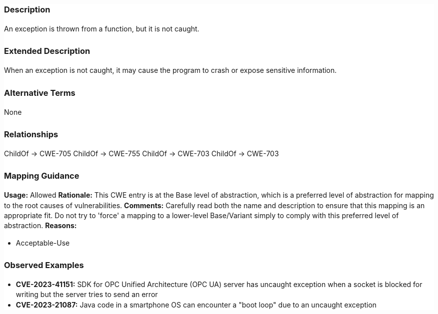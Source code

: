 ### Description
An exception is thrown from a function, but it is not caught.

### Extended Description
When an exception is not caught, it may cause the program to crash or expose sensitive information.

### Alternative Terms
None

### Relationships
ChildOf -> CWE-705
ChildOf -> CWE-755
ChildOf -> CWE-703
ChildOf -> CWE-703

### Mapping Guidance
**Usage:** Allowed
**Rationale:** This CWE entry is at the Base level of abstraction, which is a preferred level of abstraction for mapping to the root causes of vulnerabilities.
**Comments:** Carefully read both the name and description to ensure that this mapping is an appropriate fit. Do not try to 'force' a mapping to a lower-level Base/Variant simply to comply with this preferred level of abstraction.
**Reasons:**
- Acceptable-Use



### Observed Examples
- **CVE-2023-41151:** SDK for OPC Unified Architecture (OPC UA) server has uncaught exception when a socket is blocked for writing but the server tries to send an error
- **CVE-2023-21087:** Java code in a smartphone OS can encounter a "boot loop" due to an uncaught exception

